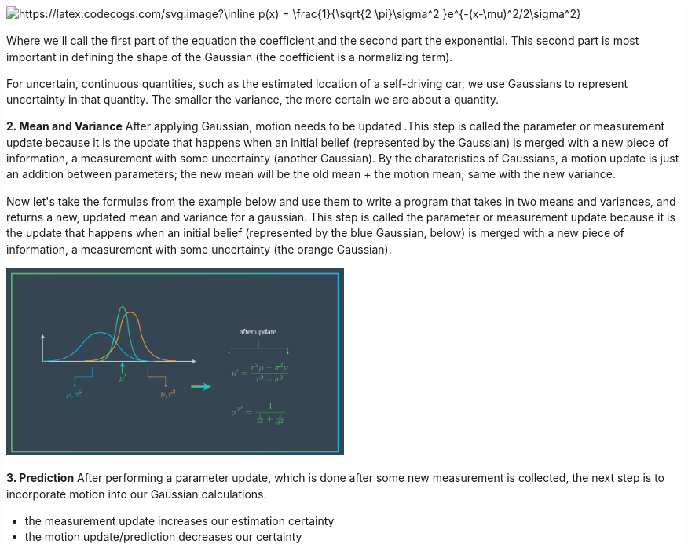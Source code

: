 <img src="https://latex.codecogs.com/svg.image?\inline&space;p(x)&space;=&space;\frac{1}{\sqrt{2&space;\pi}\sigma^2&space;}e^{-(x-\mu)^2/2\sigma^2}" title="https://latex.codecogs.com/svg.image?\inline p(x) = \frac{1}{\sqrt{2 \pi}\sigma^2 }e^{-(x-\mu)^2/2\sigma^2}" />


 

Where we'll call the first part of the equation the coefficient and the second part the exponential. This second part is most important in defining the shape of the Gaussian (the coefficient is a normalizing term).

For uncertain, continuous quantities, such as the estimated location of a self-driving car, we use Gaussians to represent uncertainty in that quantity. The smaller the variance, the more certain we are about a quantity.


**2. Mean and Variance**
After applying Gaussian, motion needs to be updated .This step is called the parameter or measurement update because it is the update that happens when an initial belief (represented by the Gaussian) is merged with a new piece of information, a measurement with some uncertainty (another Gaussian). By the charateristics of Gaussians, a motion update is just an addition between parameters; the new mean will be the old mean + the motion mean; same with the new variance.

Now let's take the formulas from the example below and use them to write a program that takes in two means and variances, and returns a new, updated mean and variance for a gaussian. This step is called the parameter or measurement update because it is the update that happens when an initial belief (represented by the blue Gaussian, below) is merged with a new piece of information, a measurement with some uncertainty (the orange Gaussian).

<div align=left> <img src=sources/mean_var.png width=50%/> </div>


**3. Prediction**
After performing a parameter update, which is done after some new measurement is collected, the next step is to incorporate motion into our Gaussian calculations. 
* the measurement update increases our estimation certainty
* the motion update/prediction decreases our certainty
